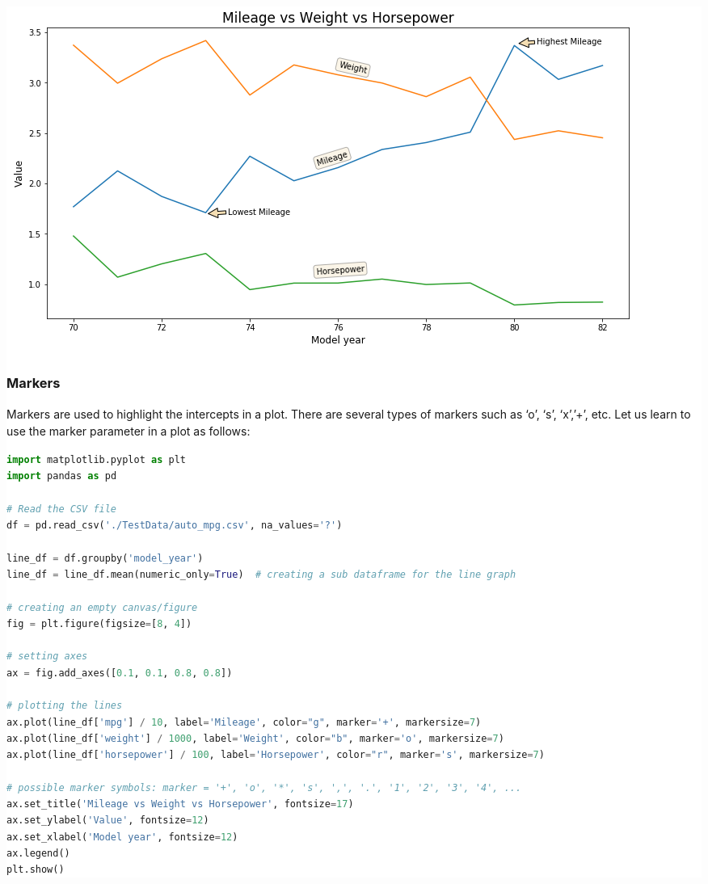![Alt text](./assets/matplotlib/image-30.png)


### Markers

Markers are used to highlight the intercepts in a plot. There are several types of markers such as ‘o’, ‘s’, ‘x’,’+’, etc. Let us learn to use the marker parameter in a plot as follows:

```python
import matplotlib.pyplot as plt
import pandas as pd

# Read the CSV file
df = pd.read_csv('./TestData/auto_mpg.csv', na_values='?')

line_df = df.groupby('model_year')
line_df = line_df.mean(numeric_only=True)  # creating a sub dataframe for the line graph

# creating an empty canvas/figure
fig = plt.figure(figsize=[8, 4])

# setting axes
ax = fig.add_axes([0.1, 0.1, 0.8, 0.8])

# plotting the lines
ax.plot(line_df['mpg'] / 10, label='Mileage', color="g", marker='+', markersize=7)
ax.plot(line_df['weight'] / 1000, label='Weight', color="b", marker='o', markersize=7)
ax.plot(line_df['horsepower'] / 100, label='Horsepower', color="r", marker='s', markersize=7)

# possible marker symbols: marker = '+', 'o', '*', 's', ',', '.', '1', '2', '3', '4', ...
ax.set_title('Mileage vs Weight vs Horsepower', fontsize=17)
ax.set_ylabel('Value', fontsize=12)
ax.set_xlabel('Model year', fontsize=12)
ax.legend()
plt.show()
```